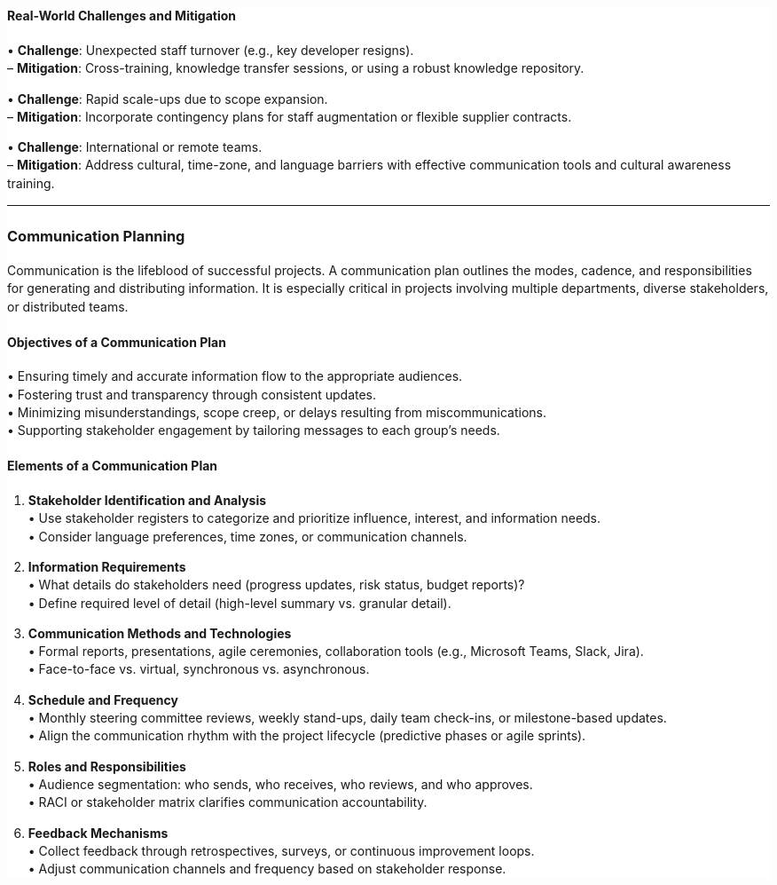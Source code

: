#### Real-World Challenges and Mitigation

• **Challenge**: Unexpected staff turnover (e.g., key developer resigns).  
  – **Mitigation**: Cross-training, knowledge transfer sessions, or using a robust knowledge repository.  

• **Challenge**: Rapid scale-ups due to scope expansion.  
  – **Mitigation**: Incorporate contingency plans for staff augmentation or flexible supplier contracts.  

• **Challenge**: International or remote teams.  
  – **Mitigation**: Address cultural, time-zone, and language barriers with effective communication tools and cultural awareness training.  

---

### Communication Planning

Communication is the lifeblood of successful projects. A communication plan outlines the modes, cadence, and responsibilities for generating and distributing information. It is especially critical in projects involving multiple departments, diverse stakeholders, or distributed teams.

#### Objectives of a Communication Plan

• Ensuring timely and accurate information flow to the appropriate audiences.  
• Fostering trust and transparency through consistent updates.  
• Minimizing misunderstandings, scope creep, or delays resulting from miscommunications.  
• Supporting stakeholder engagement by tailoring messages to each group’s needs.

#### Elements of a Communication Plan

1. **Stakeholder Identification and Analysis**  
   • Use stakeholder registers to categorize and prioritize influence, interest, and information needs.  
   • Consider language preferences, time zones, or communication channels.  

2. **Information Requirements**  
   • What details do stakeholders need (progress updates, risk status, budget reports)?  
   • Define required level of detail (high-level summary vs. granular detail).  

3. **Communication Methods and Technologies**  
   • Formal reports, presentations, agile ceremonies, collaboration tools (e.g., Microsoft Teams, Slack, Jira).  
   • Face-to-face vs. virtual, synchronous vs. asynchronous.  

4. **Schedule and Frequency**  
   • Monthly steering committee reviews, weekly stand-ups, daily team check-ins, or milestone-based updates.  
   • Align the communication rhythm with the project lifecycle (predictive phases or agile sprints).  

5. **Roles and Responsibilities**  
   • Audience segmentation: who sends, who receives, who reviews, and who approves.  
   • RACI or stakeholder matrix clarifies communication accountability.  

6. **Feedback Mechanisms**  
   • Collect feedback through retrospectives, surveys, or continuous improvement loops.  
   • Adjust communication channels and frequency based on stakeholder response.
